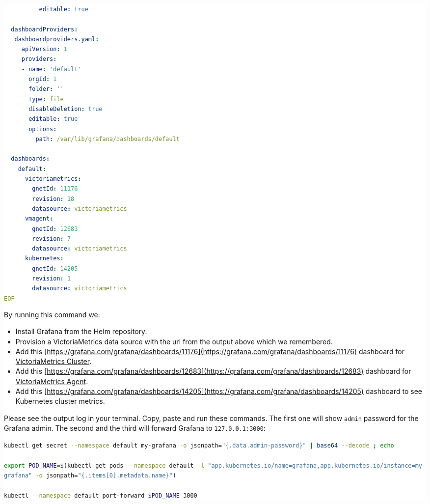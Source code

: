 ```yaml
          editable: true

  dashboardProviders:
   dashboardproviders.yaml:
     apiVersion: 1
     providers:
     - name: 'default'
       orgId: 1
       folder: ''
       type: file
       disableDeletion: true
       editable: true
       options:
         path: /var/lib/grafana/dashboards/default

  dashboards:
    default:
      victoriametrics:
        gnetId: 11176
        revision: 18
        datasource: victoriametrics
      vmagent:
        gnetId: 12683
        revision: 7
        datasource: victoriametrics
      kubernetes:
        gnetId: 14205
        revision: 1
        datasource: victoriametrics
EOF
```
</div>

By running this command we:
* Install Grafana from the Helm repository.
* Provision a VictoriaMetrics data source with the url from the output above which we remembered.
* Add this [https://grafana.com/grafana/dashboards/11176](https://grafana.com/grafana/dashboards/11176) dashboard for [VictoriaMetrics Cluster](https://docs.victoriametrics.com/Cluster-VictoriaMetrics.html).
* Add this [https://grafana.com/grafana/dashboards/12683](https://grafana.com/grafana/dashboards/12683) dashboard for [VictoriaMetrics Agent](https://docs.victoriametrics.com/vmagent.html).
* Add this [https://grafana.com/grafana/dashboards/14205](https://grafana.com/grafana/dashboards/14205) dashboard to see Kubernetes cluster metrics.


Please see the output log in your terminal. Copy, paste and run these commands. 
The first one will show `admin` password for the Grafana admin.
The second and the third will forward Grafana to `127.0.0.1:3000`:

<div class="with-copy" markdown="1">

```bash
kubectl get secret --namespace default my-grafana -o jsonpath="{.data.admin-password}" | base64 --decode ; echo

export POD_NAME=$(kubectl get pods --namespace default -l "app.kubernetes.io/name=grafana,app.kubernetes.io/instance=my-grafana" -o jsonpath="{.items[0].metadata.name}")

kubectl --namespace default port-forward $POD_NAME 3000
```
</div>
